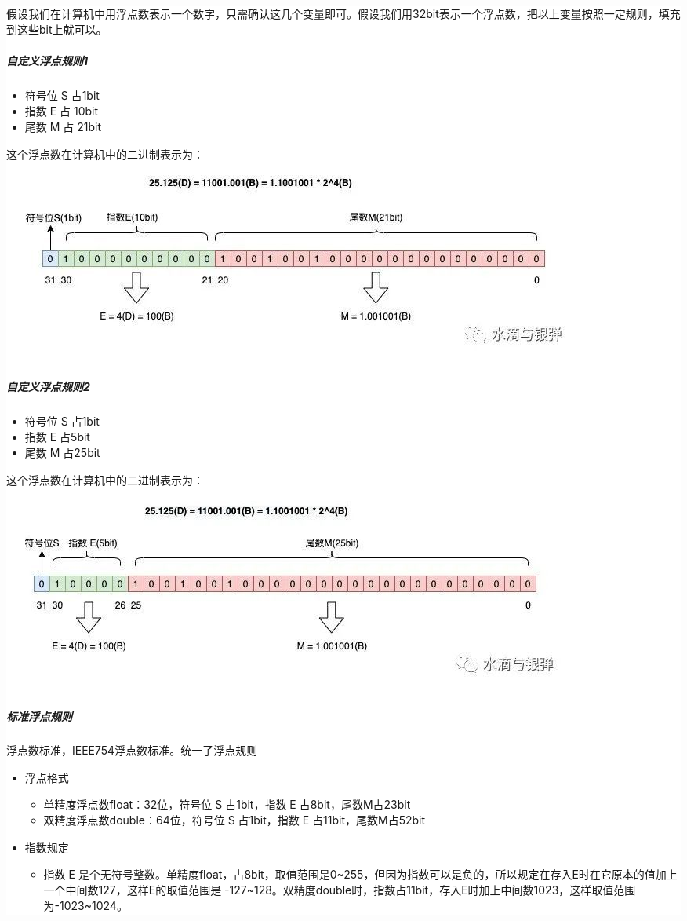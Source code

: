 
假设我们在计算机中用浮点数表示一个数字，只需确认这几个变量即可。假设我们用32bit表示一个浮点数，把以上变量按照一定规则，填充到这些bit上就可以。

##### 自定义浮点规则1
- 符号位 S 占1bit
- 指数 E 占 10bit
- 尾数 M 占 21bit

这个浮点数在计算机中的二进制表示为：
![规则1](img/浮点数1.jpeg)

##### 自定义浮点规则2
- 符号位 S 占1bit
- 指数 E 占5bit
- 尾数 M 占25bit

这个浮点数在计算机中的二进制表示为：
![规则2](img/浮点数2.jpeg)

##### 标准浮点规则
浮点数标准，IEEE754浮点数标准。统一了浮点规则
- 浮点格式
	- 单精度浮点数float：32位，符号位 S 占1bit，指数 E 占8bit，尾数M占23bit
	- 双精度浮点数double：64位，符号位 S 占1bit，指数 E 占11bit，尾数M占52bit

- 指数规定
	- 指数 E 是个无符号整数。单精度float，占8bit，取值范围是0~255，但因为指数可以是负的，所以规定在存入E时在它原本的值加上一个中间数127，这样E的取值范围是 -127~128。双精度double时，指数占11bit，存入E时加上中间数1023，这样取值范围为-1023~1024。
